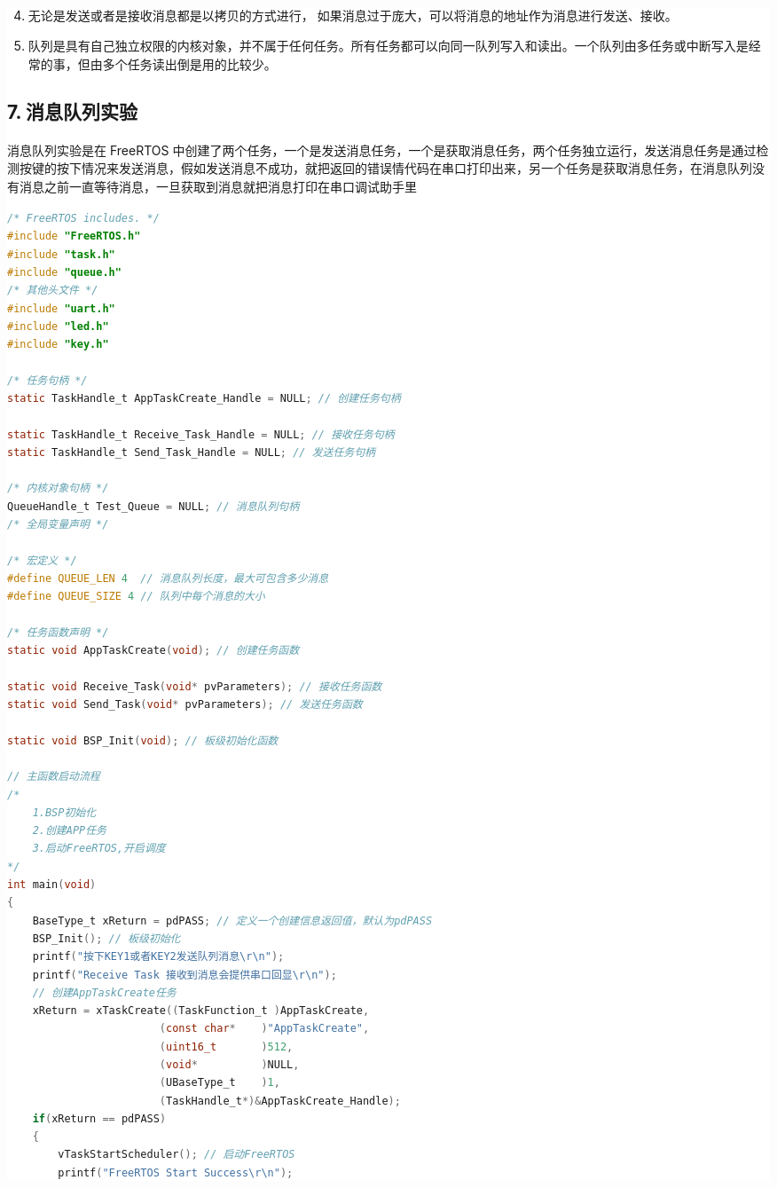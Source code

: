 4. 无论是发送或者是接收消息都是以拷贝的方式进行， 如果消息过于庞大，可以将消息的地址作为消息进行发送、接收。

5. 队列是具有自己独立权限的内核对象，并不属于任何任务。所有任务都可以向同一队列写入和读出。一个队列由多任务或中断写入是经常的事，但由多个任务读出倒是用的比较少。

## 7. 消息队列实验

消息队列实验是在 FreeRTOS 中创建了两个任务，一个是发送消息任务，一个是获取消息任务，两个任务独立运行，发送消息任务是通过检测按键的按下情况来发送消息，假如发送消息不成功，就把返回的错误情代码在串口打印出来，另一个任务是获取消息任务，在消息队列没有消息之前一直等待消息，一旦获取到消息就把消息打印在串口调试助手里

```c
/* FreeRTOS includes. */
#include "FreeRTOS.h"
#include "task.h"
#include "queue.h" 
/* 其他头文件 */
#include "uart.h"
#include "led.h"
#include "key.h"

/* 任务句柄 */
static TaskHandle_t AppTaskCreate_Handle = NULL; // 创建任务句柄

static TaskHandle_t Receive_Task_Handle = NULL; // 接收任务句柄
static TaskHandle_t Send_Task_Handle = NULL; // 发送任务句柄

/* 内核对象句柄 */
QueueHandle_t Test_Queue = NULL; // 消息队列句柄
/* 全局变量声明 */

/* 宏定义 */
#define QUEUE_LEN 4  // 消息队列长度，最大可包含多少消息
#define QUEUE_SIZE 4 // 队列中每个消息的大小

/* 任务函数声明 */
static void AppTaskCreate(void); // 创建任务函数

static void Receive_Task(void* pvParameters); // 接收任务函数
static void Send_Task(void* pvParameters); // 发送任务函数

static void BSP_Init(void); // 板级初始化函数

// 主函数启动流程
/*
    1.BSP初始化
    2.创建APP任务
    3.启动FreeRTOS,开启调度
*/
int main(void)
{
    BaseType_t xReturn = pdPASS; // 定义一个创建信息返回值，默认为pdPASS
    BSP_Init(); // 板级初始化
    printf("按下KEY1或者KEY2发送队列消息\r\n");
    printf("Receive Task 接收到消息会提供串口回显\r\n");
    // 创建AppTaskCreate任务   
    xReturn = xTaskCreate((TaskFunction_t )AppTaskCreate,
                        (const char*    )"AppTaskCreate",
                        (uint16_t       )512,  
                        (void*          )NULL,
                        (UBaseType_t    )1, 
                        (TaskHandle_t*)&AppTaskCreate_Handle); 
    if(xReturn == pdPASS)
    {
        vTaskStartScheduler(); // 启动FreeRTOS
        printf("FreeRTOS Start Success\r\n");
```